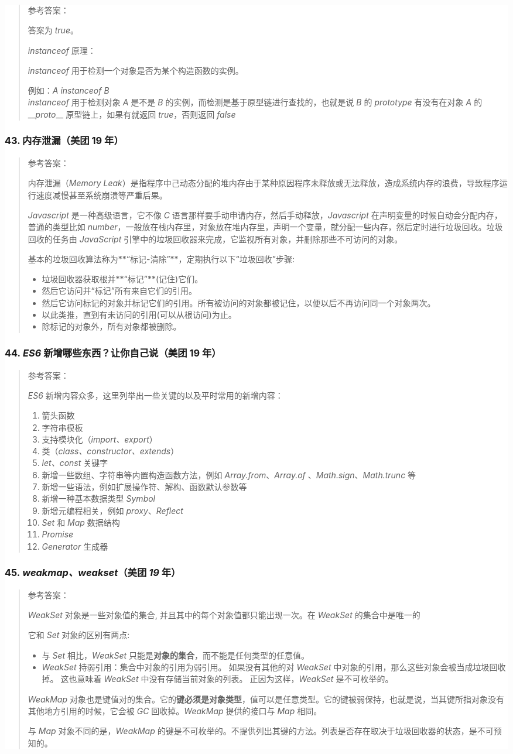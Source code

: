 > 参考答案：
>
> 答案为 _true_。
>
> _instanceof_ 原理：
>
> _instanceof_ 用于检测一个对象是否为某个构造函数的实例。
>
> 例如：_A instanceof B_  
> _instanceof_ 用于检测对象 _A_ 是不是 _B_ 的实例，而检测是基于原型链进行查找的，也就是说 _B_ 的 _prototype_ 有没有在对象 _A_ 的\_\__proto_\_\_ 原型链上，如果有就返回 _true_，否则返回 _false_

### 43\. 内存泄漏（美团 19 年）

> 参考答案：
>
> 内存泄漏（_Memory Leak_）是指程序中己动态分配的堆内存由于某种原因程序未释放或无法释放，造成系统内存的浪费，导致程序运行速度减慢甚至系统崩溃等严重后果。
>
> _Javascript_ 是一种高级语言，它不像 _C_ 语言那样要手动申请内存，然后手动释放，_Javascript_ 在声明变量的时候自动会分配内存，普通的类型比如 _number_，一般放在栈内存里，对象放在堆内存里，声明一个变量，就分配一些内存，然后定时进行垃圾回收。垃圾回收的任务由 _JavaScript_ 引擎中的垃圾回收器来完成，它监视所有对象，并删除那些不可访问的对象。
>
> 基本的垃圾回收算法称为\*\*“标记-清除”\*\*，定期执行以下“垃圾回收”步骤:
>
> * 垃圾回收器获取根并\*\*“标记”\*\*(记住)它们。
> * 然后它访问并“标记”所有来自它们的引用。
> * 然后它访问标记的对象并标记它们的引用。所有被访问的对象都被记住，以便以后不再访问同一个对象两次。
> * 以此类推，直到有未访问的引用(可以从根访问)为止。
> * 除标记的对象外，所有对象都被删除。

### 44. _ES6_ 新增哪些东西？让你自己说（美团 19 年）

> 参考答案：
>
> _ES6_ 新增内容众多，这里列举出一些关键的以及平时常用的新增内容：
>
> 1. 箭头函数
> 2. 字符串模板
> 3. 支持模块化（_import、export_）
> 4. 类（_class、constructor、extends_）
> 5. _let、const_ 关键字
> 6. 新增一些数组、字符串等内置构造函数方法，例如 _Array.from_、_Array.of_ 、_Math.sign_、_Math.trunc_ 等
> 7. 新增一些语法，例如扩展操作符、解构、函数默认参数等
> 8. 新增一种基本数据类型 _Symbol_
> 9. 新增元编程相关，例如 _proxy_、_Reflect_
> 10. _Set_ 和 _Map_ 数据结构
> 11. _Promise_
> 12. _Generator_ 生成器

### 45. _weakmap、weakset_（美团 _19_ 年）

> 参考答案：
>
> _WeakSet_ 对象是一些对象值的集合, 并且其中的每个对象值都只能出现一次。在 _WeakSet_ 的集合中是唯一的
>
> 它和 _Set_ 对象的区别有两点:
>
> * 与 _Set_ 相比，_WeakSet_ 只能是**对象的集合**，而不能是任何类型的任意值。
> * _WeakSet_ 持弱引用：集合中对象的引用为弱引用。 如果没有其他的对 _WeakSet_ 中对象的引用，那么这些对象会被当成垃圾回收掉。 这也意味着 _WeakSet_ 中没有存储当前对象的列表。 正因为这样，_WeakSet_ 是不可枚举的。
>
> _WeakMap_ 对象也是键值对的集合。它的**键必须是对象类型**，值可以是任意类型。它的键被弱保持，也就是说，当其键所指对象没有其他地方引用的时候，它会被 _GC_ 回收掉。_WeakMap_ 提供的接口与 _Map_ 相同。
>
> 与 _Map_ 对象不同的是，_WeakMap_ 的键是不可枚举的。不提供列出其键的方法。列表是否存在取决于垃圾回收器的状态，是不可预知的。
